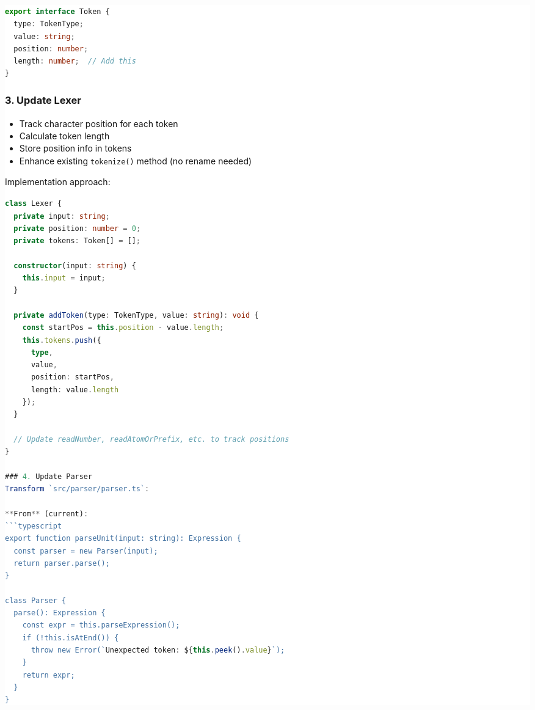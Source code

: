 ```typescript
export interface Token {
  type: TokenType;
  value: string;
  position: number;
  length: number;  // Add this
}
```

### 3. Update Lexer
- Track character position for each token
- Calculate token length
- Store position info in tokens
- Enhance existing `tokenize()` method (no rename needed)

Implementation approach:
```typescript
class Lexer {
  private input: string;
  private position: number = 0;
  private tokens: Token[] = [];
  
  constructor(input: string) {
    this.input = input;
  }
  
  private addToken(type: TokenType, value: string): void {
    const startPos = this.position - value.length;
    this.tokens.push({ 
      type, 
      value, 
      position: startPos,
      length: value.length 
    });
  }
  
  // Update readNumber, readAtomOrPrefix, etc. to track positions
}

### 4. Update Parser
Transform `src/parser/parser.ts`:

**From** (current):
```typescript
export function parseUnit(input: string): Expression {
  const parser = new Parser(input);
  return parser.parse();
}

class Parser {
  parse(): Expression {
    const expr = this.parseExpression();
    if (!this.isAtEnd()) {
      throw new Error(`Unexpected token: ${this.peek().value}`);
    }
    return expr;
  }
}
```

